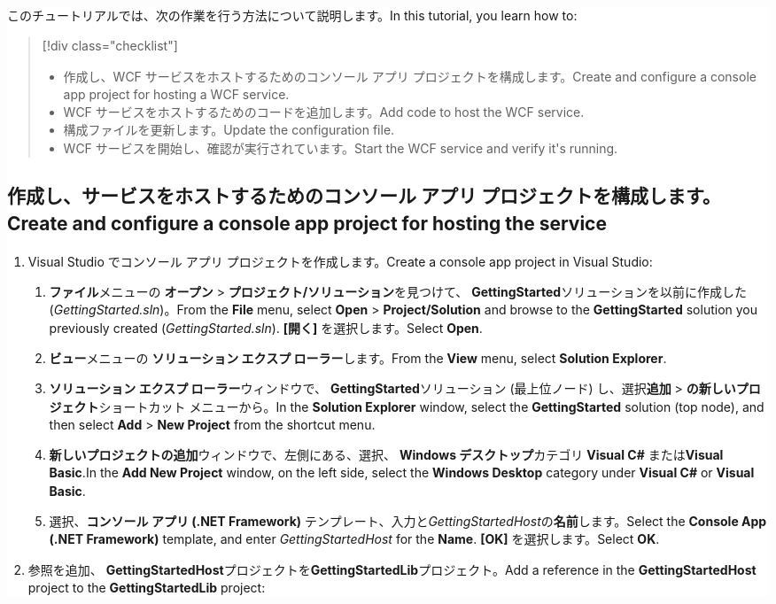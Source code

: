 <span data-ttu-id="56412-111">このチュートリアルでは、次の作業を行う方法について説明します。</span><span class="sxs-lookup"><span data-stu-id="56412-111">In this tutorial, you learn how to:</span></span>
> [!div class="checklist"]
> - <span data-ttu-id="56412-112">作成し、WCF サービスをホストするためのコンソール アプリ プロジェクトを構成します。</span><span class="sxs-lookup"><span data-stu-id="56412-112">Create and configure a console app project for hosting a WCF service.</span></span>
> - <span data-ttu-id="56412-113">WCF サービスをホストするためのコードを追加します。</span><span class="sxs-lookup"><span data-stu-id="56412-113">Add code to host the WCF service.</span></span>
> - <span data-ttu-id="56412-114">構成ファイルを更新します。</span><span class="sxs-lookup"><span data-stu-id="56412-114">Update the configuration file.</span></span>
> - <span data-ttu-id="56412-115">WCF サービスを開始し、確認が実行されています。</span><span class="sxs-lookup"><span data-stu-id="56412-115">Start the WCF service and verify it's running.</span></span>


## <a name="create-and-configure-a-console-app-project-for-hosting-the-service"></a><span data-ttu-id="56412-116">作成し、サービスをホストするためのコンソール アプリ プロジェクトを構成します。</span><span class="sxs-lookup"><span data-stu-id="56412-116">Create and configure a console app project for hosting the service</span></span>

1. <span data-ttu-id="56412-117">Visual Studio でコンソール アプリ プロジェクトを作成します。</span><span class="sxs-lookup"><span data-stu-id="56412-117">Create a console app project in Visual Studio:</span></span> 
 
    1. <span data-ttu-id="56412-118">**ファイル**メニューの **オープン** > **プロジェクト/ソリューション**を見つけて、 **GettingStarted**ソリューションを以前に作成した (*GettingStarted.sln*)。</span><span class="sxs-lookup"><span data-stu-id="56412-118">From the **File** menu, select **Open** > **Project/Solution** and browse to the **GettingStarted** solution you previously created (*GettingStarted.sln*).</span></span> <span data-ttu-id="56412-119">**[開く]** を選択します。</span><span class="sxs-lookup"><span data-stu-id="56412-119">Select **Open**.</span></span>

    2. <span data-ttu-id="56412-120">**ビュー**メニューの **ソリューション エクスプ ローラー**します。</span><span class="sxs-lookup"><span data-stu-id="56412-120">From the **View** menu, select **Solution Explorer**.</span></span>
    
    3. <span data-ttu-id="56412-121">**ソリューション エクスプ ローラー**ウィンドウで、 **GettingStarted**ソリューション (最上位ノード) し、選択**追加** > **の新しいプロジェクト**ショートカット メニューから。</span><span class="sxs-lookup"><span data-stu-id="56412-121">In the **Solution Explorer** window, select the **GettingStarted** solution (top node), and then select **Add** > **New Project** from the shortcut menu.</span></span> 

    4. <span data-ttu-id="56412-122">**新しいプロジェクトの追加**ウィンドウで、左側にある、選択、 **Windows デスクトップ**カテゴリ  **Visual C#** または**Visual Basic**.</span><span class="sxs-lookup"><span data-stu-id="56412-122">In the **Add New Project** window, on the left side, select the **Windows Desktop** category under **Visual C#** or **Visual Basic**.</span></span> 

    5. <span data-ttu-id="56412-123">選択、**コンソール アプリ (.NET Framework)** テンプレート、入力と*GettingStartedHost*の**名前**します。</span><span class="sxs-lookup"><span data-stu-id="56412-123">Select the **Console App (.NET Framework)** template, and enter *GettingStartedHost* for the **Name**.</span></span> <span data-ttu-id="56412-124">**[OK]** を選択します。</span><span class="sxs-lookup"><span data-stu-id="56412-124">Select **OK**.</span></span>

2. <span data-ttu-id="56412-125">参照を追加、 **GettingStartedHost**プロジェクトを**GettingStartedLib**プロジェクト。</span><span class="sxs-lookup"><span data-stu-id="56412-125">Add a reference in the **GettingStartedHost** project to the **GettingStartedLib** project:</span></span> 

